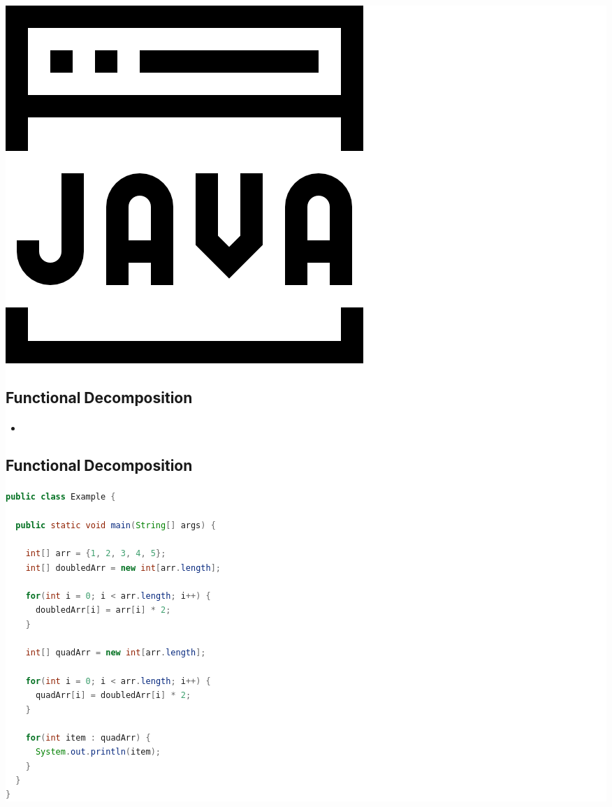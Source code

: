 ![image](./imgs/java.png)

<div class="info-splash-content">


## Functional Decomposition

</div>

-
<div class="slide-with-border">

## Functional Decomposition

```java
public class Example {

  public static void main(String[] args) {

    int[] arr = {1, 2, 3, 4, 5};
    int[] doubledArr = new int[arr.length];

    for(int i = 0; i < arr.length; i++) {
      doubledArr[i] = arr[i] * 2;
    }

    int[] quadArr = new int[arr.length];

    for(int i = 0; i < arr.length; i++) {
      quadArr[i] = doubledArr[i] * 2;
    }

    for(int item : quadArr) {
      System.out.println(item);
    }
  }
}
```
